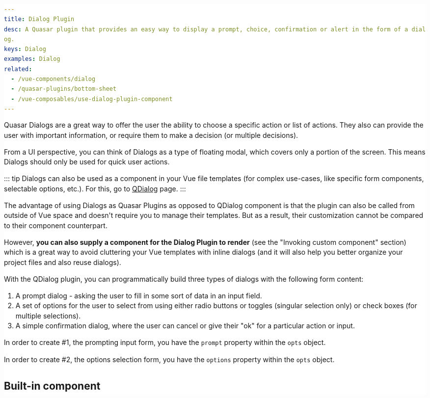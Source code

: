 ```yaml
---
title: Dialog Plugin
desc: A Quasar plugin that provides an easy way to display a prompt, choice, confirmation or alert in the form of a dialog.
keys: Dialog
examples: Dialog
related:
  - /vue-components/dialog
  - /quasar-plugins/bottom-sheet
  - /vue-composables/use-dialog-plugin-component
---
```


Quasar Dialogs are a great way to offer the user the ability to choose a specific action or list of actions. They also can provide the user with important information, or require them to make a decision (or multiple decisions).

From a UI perspective, you can think of Dialogs as a type of floating modal, which covers only a portion of the screen. This means Dialogs should only be used for quick user actions.

::: tip
Dialogs can also be used as a component in your Vue file templates (for complex use-cases, like specific form components, selectable options, etc.). For this, go to [QDialog](/vue-components/dialog) page.
:::

The advantage of using Dialogs as Quasar Plugins as opposed to QDialog component is that the plugin can also be called from outside of Vue space and doesn't require you to manage their templates. But as a result, their customization cannot be compared to their component counterpart.

However, **you can also supply a component for the Dialog Plugin to render** (see the "Invoking custom component" section) which is a great way to avoid cluttering your Vue templates with inline dialogs (and it will also help you better organize your project files and also reuse dialogs).

With the QDialog plugin, you can programmatically build three types of dialogs with the following form content:

1.  A prompt dialog - asking the user to fill in some sort of data in an input field.
2.  A set of options for the user to select from using either radio buttons or toggles (singular selection only) or check boxes (for multiple selections).
3.  A simple confirmation dialog, where the user can cancel or give their "ok" for a particular action or input.

In order to create #1, the prompting input form, you have the `prompt` property within the `opts` object.

In order to create #2, the options selection form, you have the `options` property within the `opts` object.

<DocApi file="Dialog" />

<DocInstallation plugins="Dialog" />

## Built-in component
